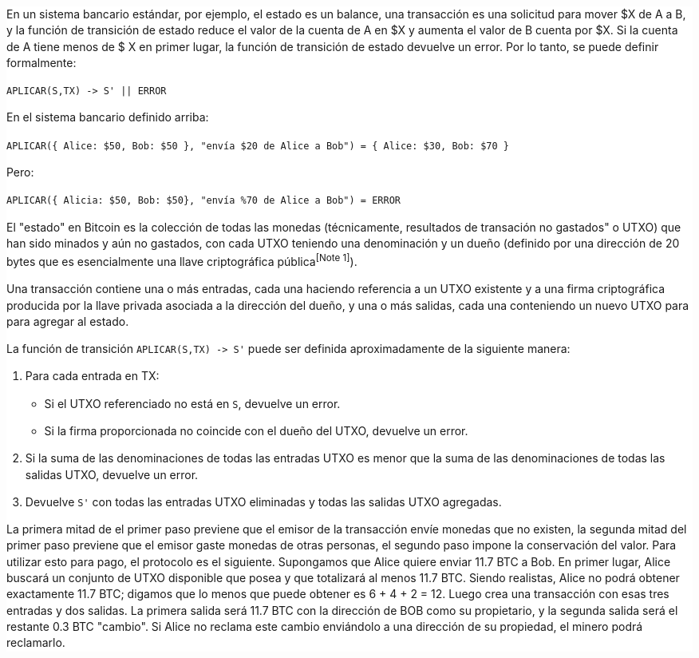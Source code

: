 

En un sistema bancario estándar, por ejemplo, el estado es un balance, una transacción es una solicitud para mover $X de A a B, y la función de transición de estado reduce el valor de la cuenta de A en $X y aumenta el valor de B cuenta por $X. Si la cuenta de A tiene menos de $ X en primer lugar, la función de transición de estado devuelve un error. Por lo tanto, se puede definir formalmente:



    APLICAR(S,TX) -> S' || ERROR



En el sistema bancario definido arriba:



    APLICAR({ Alice: $50, Bob: $50 }, "envía $20 de Alice a Bob") = { Alice: $30, Bob: $70 }



Pero:



    APLICAR({ Alicia: $50, Bob: $50}, "envía %70 de Alice a Bob") = ERROR



El "estado" en Bitcoin es la colección de todas las monedas (técnicamente, resultados de transación no gastados" o UTXO) que han sido minados y aún no gastados, con cada UTXO teniendo una denominación y un dueño (definido por una dirección de 20 bytes que es esencialmente una llave criptográfica pública<sup>[Note 1]</sup>). 



Una transacción contiene una o más entradas, cada una haciendo referencia a un UTXO existente y a una firma criptográfica producida por la llave privada asociada a la dirección del dueño, y una o más salidas, cada una conteniendo un nuevo UTXO para para agregar al estado.



La función de transición `APLICAR(S,TX) -> S'` puede ser definida aproximadamente de la siguiente manera:

1. Para cada entrada en TX:

    * Si el UTXO referenciado no está en `S`, devuelve un error.

    * Si la firma proporcionada no coincide con el dueño del UTXO, devuelve un error.

2. Si la suma de las denominaciones de todas las entradas UTXO es menor que la suma de las denominaciones de todas las salidas UTXO, devuelve un error.

3. Devuelve `S'` con todas las entradas UTXO eliminadas y todas las salidas UTXO agregadas.



La primera mitad de el primer paso previene que el emisor de la transacción envíe monedas que no existen, la segunda mitad del primer paso previene que el emisor gaste monedas de otras personas, el segundo paso impone la conservación del valor. Para utilizar esto para pago, el protocolo es el siguiente. Supongamos que Alice quiere enviar 11.7 BTC a Bob. En primer lugar, Alice buscará un conjunto de UTXO disponible que posea y que totalizará al menos 11.7 BTC. Siendo realistas, Alice no podrá obtener exactamente 11.7 BTC; digamos que lo menos que puede obtener es 6 + 4 + 2 = 12. Luego crea una transacción con esas tres entradas y dos salidas. La primera salida será 11.7 BTC con la dirección de BOB como su propietario, y la segunda salida será el restante 0.3 BTC "cambio". Si Alice no reclama este cambio enviándolo a una dirección de su propiedad, el minero podrá reclamarlo.
